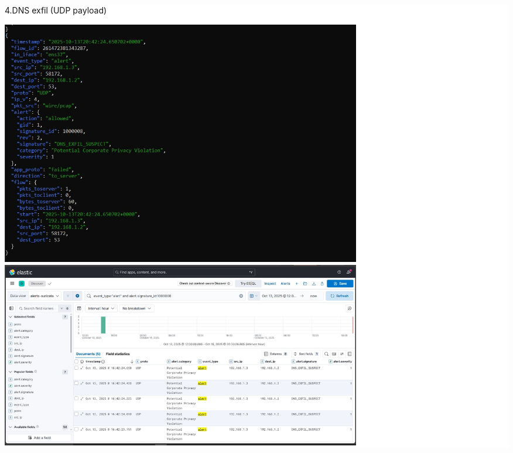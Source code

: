 4.DNS exfil (UDP payload)

<img src="docs/images/dns exfil (suricata).jpg" alt="Suricata - DNS exfil" width="600">
<img src="docs/images/DNS(kibana).jpg" alt="Kibana - DNS exfil" width="600">

